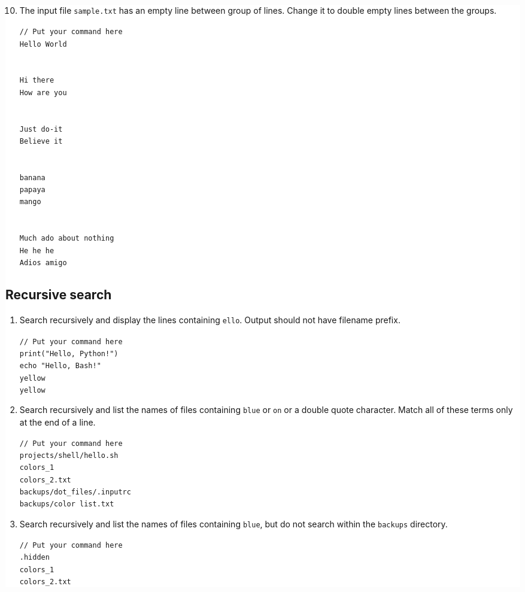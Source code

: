10. The input file `sample.txt` has an empty line between group of lines. Change it to double empty lines between the groups.

    ```console
    // Put your command here
    Hello World


    Hi there
    How are you


    Just do-it
    Believe it


    banana
    papaya
    mango


    Much ado about nothing
    He he he
    Adios amigo
    ```

## Recursive search

1. Search recursively and display the lines containing `ello`. Output should not have filename prefix.

    ```console
    // Put your command here
    print("Hello, Python!")
    echo "Hello, Bash!"
    yellow
    yellow
    ```

2. Search recursively and list the names of files containing `blue` or `on` or a double quote character. Match all of these terms only at the end of a line.

    ```console
    // Put your command here
    projects/shell/hello.sh
    colors_1
    colors_2.txt
    backups/dot_files/.inputrc
    backups/color list.txt
    ```

3. Search recursively and list the names of files containing `blue`, but do not search within the `backups` directory.

    ```console
    // Put your command here
    .hidden
    colors_1
    colors_2.txt
    ```
